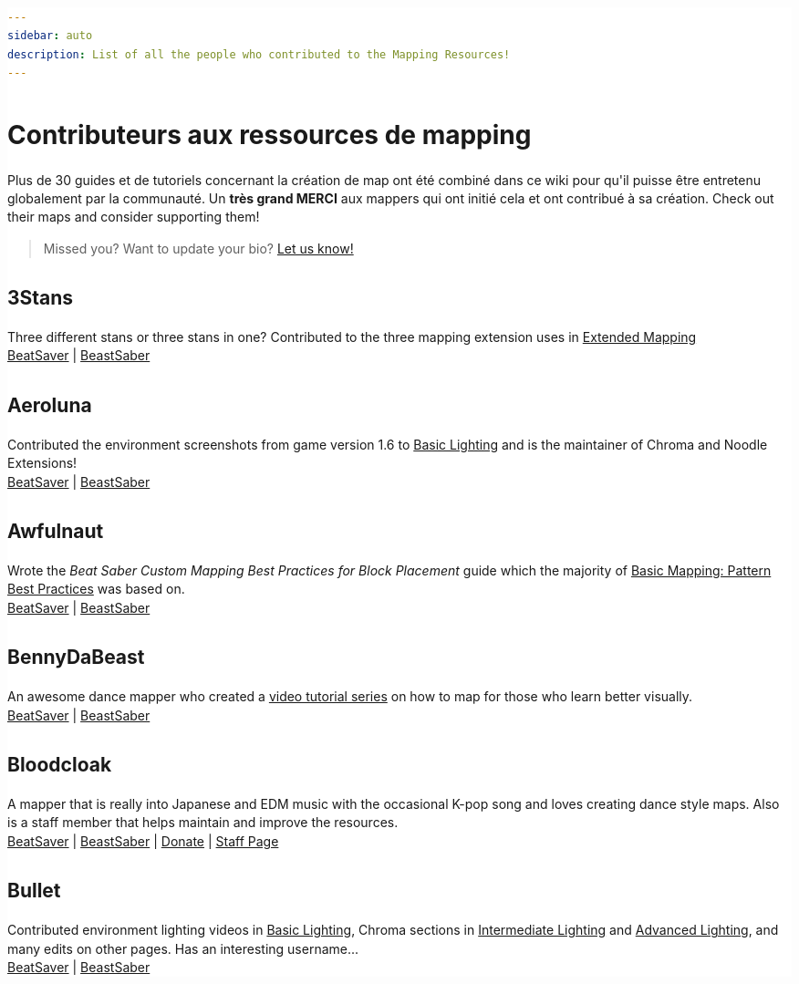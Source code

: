 ```yaml
---
sidebar: auto
description: List of all the people who contributed to the Mapping Resources!
---
```


# Contributeurs aux ressources de mapping
Plus de 30 guides et de tutoriels concernant la création de map ont été combiné dans ce wiki pour qu'il puisse être entretenu globalement par la communauté. Un **très grand MERCI** aux mappers qui ont initié cela et ont contribué à sa création. Check out their maps and consider supporting them!

> Missed you? Want to update your bio? [Let us know!](https://docs.google.com/forms/d/e/1FAIpQLSfVS6_EMZOujxthR3lTa2eEwHg5C3x1INouLgnbHhBDpv1M5A/viewform)

## 3Stans
Three different stans or three stans in one? Contributed to the three mapping extension uses in [Extended Mapping](./extended-mapping.md)  
[BeatSaver](https://beatsaver.com/profile/56092) | [BeastSaber](https://bsaber.com/members/3stans/)

## Aeroluna
Contributed the environment screenshots from game version 1.6 to [Basic Lighting](./basic-lighting.md) and is the maintainer of Chroma and Noodle Extensions!  
[BeatSaver](https://beatsaver.com/uploader/5cff0b7698cc5a672c854907) | [BeastSaber](https://bsaber.com/members/aeroluna/)

## Awfulnaut
Wrote the *Beat Saber Custom Mapping Best Practices for Block Placement* guide which the majority of [Basic Mapping: Pattern Best Practices](./basic-mapping.md#pattern-best-practices) was based on.  
[BeatSaver](https://beatsaver.com/uploader/5cff0b7398cc5a672c84edac) | [BeastSaber](https://bsaber.com/members/awfulnaut/)

## BennyDaBeast
An awesome dance mapper who created a [video tutorial series](https://bsaber.com/benny-custom-mapping/) on how to map for those who learn better visually.  
[BeatSaver](https://beatsaver.com/uploader/5cff0b7298cc5a672c84e98d) | [BeastSaber](https://bsaber.com/members/bennydabeast/)

## Bloodcloak
A mapper that is really into Japanese and EDM music with the occasional K-pop song and loves creating dance style maps. Also is a staff member that helps maintain and improve the resources.  
[BeatSaver](https://beatsaver.com/uploader/5cff0b7698cc5a672c8551d3) | [BeastSaber](https://bsaber.com/members/bloodcloak/) | [Donate](https://ko-fi.com/bloodcloak) | [Staff Page](/about/staff.md#bloodcloak)

## Bullet
Contributed environment lighting videos in [Basic Lighting](./basic-lighting.md), Chroma sections in [Intermediate Lighting](./intermediate-lighting.md) and [Advanced Lighting](./advanced-lighting.md), and many edits on other pages. Has an interesting username...  
[BeatSaver](https://beatsaver.com/uploader/5e84a9933f476a000645dd88) | [BeastSaber](https://bsaber.com/members/xace1337manx/)
